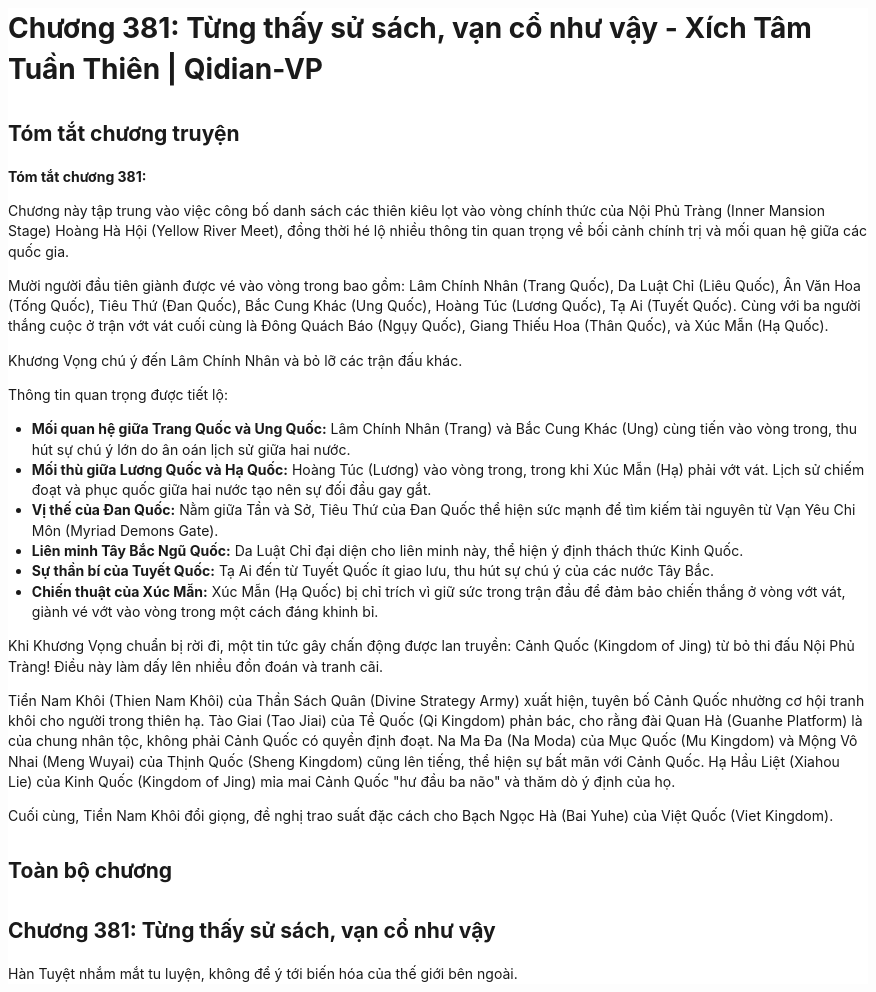 # Chương 381: Từng thấy sử sách, vạn cổ như vậy - Xích Tâm Tuần Thiên | Qidian-VP

## Tóm tắt chương truyện

**Tóm tắt chương 381:**

Chương này tập trung vào việc công bố danh sách các thiên kiêu lọt vào vòng chính thức của Nội Phủ Tràng (Inner Mansion Stage) Hoàng Hà Hội (Yellow River Meet), đồng thời hé lộ nhiều thông tin quan trọng về bối cảnh chính trị và mối quan hệ giữa các quốc gia.

Mười người đầu tiên giành được vé vào vòng trong bao gồm: Lâm Chính Nhân (Trang Quốc), Da Luật Chỉ (Liêu Quốc), Ân Văn Hoa (Tống Quốc), Tiêu Thứ (Đan Quốc), Bắc Cung Khác (Ung Quốc), Hoàng Túc (Lương Quốc), Tạ Ai (Tuyết Quốc). Cùng với ba người thắng cuộc ở trận vớt vát cuối cùng là Đông Quách Báo (Ngụy Quốc), Giang Thiếu Hoa (Thân Quốc), và Xúc Mẫn (Hạ Quốc).

Khương Vọng chú ý đến Lâm Chính Nhân và bỏ lỡ các trận đấu khác.

Thông tin quan trọng được tiết lộ:

*   **Mối quan hệ giữa Trang Quốc và Ung Quốc:** Lâm Chính Nhân (Trang) và Bắc Cung Khác (Ung) cùng tiến vào vòng trong, thu hút sự chú ý lớn do ân oán lịch sử giữa hai nước.
*   **Mối thù giữa Lương Quốc và Hạ Quốc:** Hoàng Túc (Lương) vào vòng trong, trong khi Xúc Mẫn (Hạ) phải vớt vát. Lịch sử chiếm đoạt và phục quốc giữa hai nước tạo nên sự đối đầu gay gắt.
*   **Vị thế của Đan Quốc:** Nằm giữa Tần và Sở, Tiêu Thứ của Đan Quốc thể hiện sức mạnh để tìm kiếm tài nguyên từ Vạn Yêu Chi Môn (Myriad Demons Gate).
*   **Liên minh Tây Bắc Ngũ Quốc:** Da Luật Chỉ đại diện cho liên minh này, thể hiện ý định thách thức Kinh Quốc.
*   **Sự thần bí của Tuyết Quốc:** Tạ Ai đến từ Tuyết Quốc ít giao lưu, thu hút sự chú ý của các nước Tây Bắc.
*   **Chiến thuật của Xúc Mẫn:** Xúc Mẫn (Hạ Quốc) bị chỉ trích vì giữ sức trong trận đầu để đảm bảo chiến thắng ở vòng vớt vát, giành vé vớt vào vòng trong một cách đáng khinh bỉ.

Khi Khương Vọng chuẩn bị rời đi, một tin tức gây chấn động được lan truyền: Cảnh Quốc (Kingdom of Jing) từ bỏ thi đấu Nội Phủ Tràng! Điều này làm dấy lên nhiều đồn đoán và tranh cãi.

Tiển Nam Khôi (Thien Nam Khôi) của Thần Sách Quân (Divine Strategy Army) xuất hiện, tuyên bố Cảnh Quốc nhường cơ hội tranh khôi cho người trong thiên hạ. Tào Giai (Tao Jiai) của Tề Quốc (Qi Kingdom) phản bác, cho rằng đài Quan Hà (Guanhe Platform) là của chung nhân tộc, không phải Cảnh Quốc có quyền định đoạt. Na Ma Đa (Na Moda) của Mục Quốc (Mu Kingdom) và Mộng Vô Nhai (Meng Wuyai) của Thịnh Quốc (Sheng Kingdom) cũng lên tiếng, thể hiện sự bất mãn với Cảnh Quốc. Hạ Hầu Liệt (Xiahou Lie) của Kinh Quốc (Kingdom of Jing) mỉa mai Cảnh Quốc "hư đầu ba não" và thăm dò ý định của họ.

Cuối cùng, Tiển Nam Khôi đổi giọng, đề nghị trao suất đặc cách cho Bạch Ngọc Hà (Bai Yuhe) của Việt Quốc (Viet Kingdom).

## Toàn bộ chương

## Chương 381: Từng thấy sử sách, vạn cổ như vậy

Hàn Tuyệt nhắm mắt tu luyện, không để ý tới biến hóa của thế giới bên ngoài.
